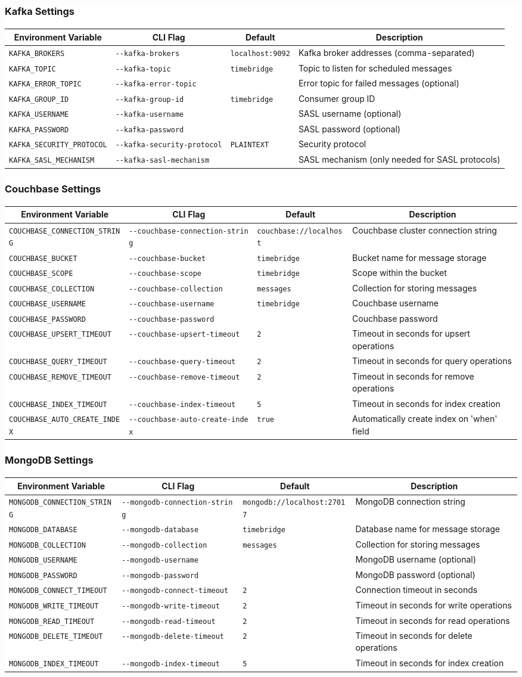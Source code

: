 ### Kafka Settings

| Environment Variable | CLI Flag | Default | Description |
|---------------------|----------|---------|-------------|
| `KAFKA_BROKERS` | `--kafka-brokers` | `localhost:9092` | Kafka broker addresses (comma-separated) |
| `KAFKA_TOPIC` | `--kafka-topic` | `timebridge` | Topic to listen for scheduled messages |
| `KAFKA_ERROR_TOPIC` | `--kafka-error-topic` | | Error topic for failed messages (optional) |
| `KAFKA_GROUP_ID` | `--kafka-group-id` | `timebridge` | Consumer group ID |
| `KAFKA_USERNAME` | `--kafka-username` | | SASL username (optional) |
| `KAFKA_PASSWORD` | `--kafka-password` | | SASL password (optional) |
| `KAFKA_SECURITY_PROTOCOL` | `--kafka-security-protocol` | `PLAINTEXT` | Security protocol |
| `KAFKA_SASL_MECHANISM` | `--kafka-sasl-mechanism` | | SASL mechanism (only needed for SASL protocols) |

### Couchbase Settings

| Environment Variable | CLI Flag | Default | Description |
|---------------------|----------|---------|-------------|
| `COUCHBASE_CONNECTION_STRING` | `--couchbase-connection-string` | `couchbase://localhost` | Couchbase cluster connection string |
| `COUCHBASE_BUCKET` | `--couchbase-bucket` | `timebridge` | Bucket name for message storage |
| `COUCHBASE_SCOPE` | `--couchbase-scope` | `timebridge` | Scope within the bucket |
| `COUCHBASE_COLLECTION` | `--couchbase-collection` | `messages` | Collection for storing messages |
| `COUCHBASE_USERNAME` | `--couchbase-username` | `timebridge` | Couchbase username |
| `COUCHBASE_PASSWORD` | `--couchbase-password` | | Couchbase password |
| `COUCHBASE_UPSERT_TIMEOUT` | `--couchbase-upsert-timeout` | `2` | Timeout in seconds for upsert operations |
| `COUCHBASE_QUERY_TIMEOUT` | `--couchbase-query-timeout` | `2` | Timeout in seconds for query operations |
| `COUCHBASE_REMOVE_TIMEOUT` | `--couchbase-remove-timeout` | `2` | Timeout in seconds for remove operations |
| `COUCHBASE_INDEX_TIMEOUT` | `--couchbase-index-timeout` | `5` | Timeout in seconds for index creation |
| `COUCHBASE_AUTO_CREATE_INDEX` | `--couchbase-auto-create-index` | `true` | Automatically create index on 'when' field |

### MongoDB Settings

| Environment Variable | CLI Flag | Default | Description |
|---------------------|----------|---------|-------------|
| `MONGODB_CONNECTION_STRING` | `--mongodb-connection-string` | `mongodb://localhost:27017` | MongoDB connection string |
| `MONGODB_DATABASE` | `--mongodb-database` | `timebridge` | Database name for message storage |
| `MONGODB_COLLECTION` | `--mongodb-collection` | `messages` | Collection for storing messages |
| `MONGODB_USERNAME` | `--mongodb-username` | | MongoDB username (optional) |
| `MONGODB_PASSWORD` | `--mongodb-password` | | MongoDB password (optional) |
| `MONGODB_CONNECT_TIMEOUT` | `--mongodb-connect-timeout` | `2` | Connection timeout in seconds |
| `MONGODB_WRITE_TIMEOUT` | `--mongodb-write-timeout` | `2` | Timeout in seconds for write operations |
| `MONGODB_READ_TIMEOUT` | `--mongodb-read-timeout` | `2` | Timeout in seconds for read operations |
| `MONGODB_DELETE_TIMEOUT` | `--mongodb-delete-timeout` | `2` | Timeout in seconds for delete operations |
| `MONGODB_INDEX_TIMEOUT` | `--mongodb-index-timeout` | `5` | Timeout in seconds for index creation |